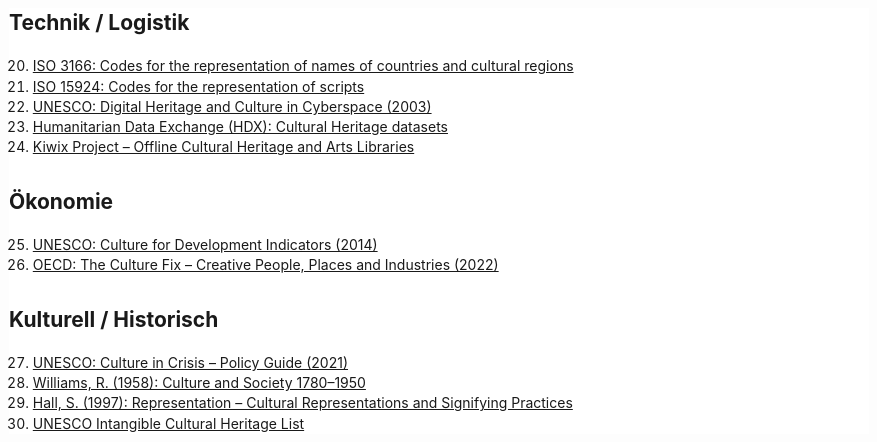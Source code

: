 ## Technik / Logistik  
20. [ISO 3166: Codes for the representation of names of countries and cultural regions](https://www.iso.org/iso-3166-country-codes.html)  
21. [ISO 15924: Codes for the representation of scripts](https://www.iso.org/standard/50634.html)  
22. [UNESCO: Digital Heritage and Culture in Cyberspace (2003)](https://unesdoc.unesco.org/ark:/48223/pf0000133171)  
23. [Humanitarian Data Exchange (HDX): Cultural Heritage datasets](https://data.humdata.org/)  
24. [Kiwix Project – Offline Cultural Heritage and Arts Libraries](https://www.kiwix.org/en/)  

## Ökonomie  
25. [UNESCO: Culture for Development Indicators (2014)](https://en.unesco.org/creativity/cdis)  
26. [OECD: The Culture Fix – Creative People, Places and Industries (2022)](https://www.oecd.org/publications/the-culture-fix-2fcf5ca6-en.htm)  

## Kulturell / Historisch  
27. [UNESCO: Culture in Crisis – Policy Guide (2021)](https://en.unesco.org/news/culture-crisis-policy-guide)  
28. [Williams, R. (1958): Culture and Society 1780–1950](https://cup.columbia.edu/book/culture-and-society-1780-1950/9780231057011)  
29. [Hall, S. (1997): Representation – Cultural Representations and Signifying Practices](https://uk.sagepub.com/en-gb/eur/representation/book205838)  
30. [UNESCO Intangible Cultural Heritage List](https://ich.unesco.org/)  

